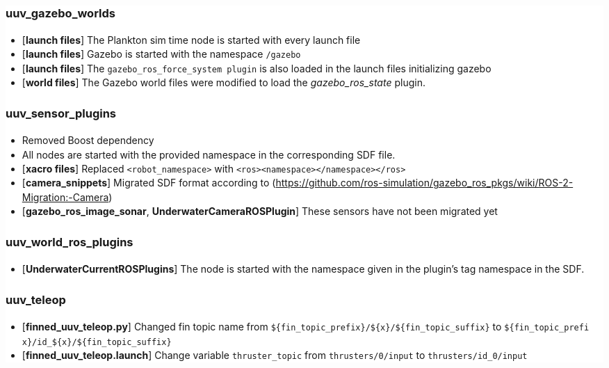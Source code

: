 
### uuv_gazebo_worlds

- [**launch files**] The Plankton sim time node is started with every launch file
- [**launch files**] Gazebo is started with the namespace `/gazebo`
- [**launch files**] The `gazebo_ros_force_system plugin` is also loaded in the launch files initializing gazebo
- [**world files**] The Gazebo world files were modified to load the *gazebo_ros_state* plugin.

### uuv_sensor_plugins

- Removed Boost dependency
- All nodes are started with the provided namespace in the corresponding SDF file.
- [**xacro files**] Replaced `<robot_namespace>` with `<ros><namespace></namespace></ros>`
- [**camera_snippets**] Migrated SDF format according to (https://github.com/ros-simulation/gazebo_ros_pkgs/wiki/ROS-2-Migration:-Camera)   
- [**gazebo_ros_image_sonar**, **UnderwaterCameraROSPlugin**] These sensors have not been migrated yet

### uuv_world_ros_plugins

- [**UnderwaterCurrentROSPlugins**] The node is started with the namespace given in the plugin’s tag namespace in the SDF.

### uuv_teleop

- [**finned_uuv_teleop.py**] Changed fin topic name from `${fin_topic_prefix}/${x}/${fin_topic_suffix}` to `${fin_topic_prefix}/id_${x}/${fin_topic_suffix}`  
- [**finned_uuv_teleop.launch**] Change variable `thruster_topic` from `thrusters/0/input` to `thrusters/id_0/input`


